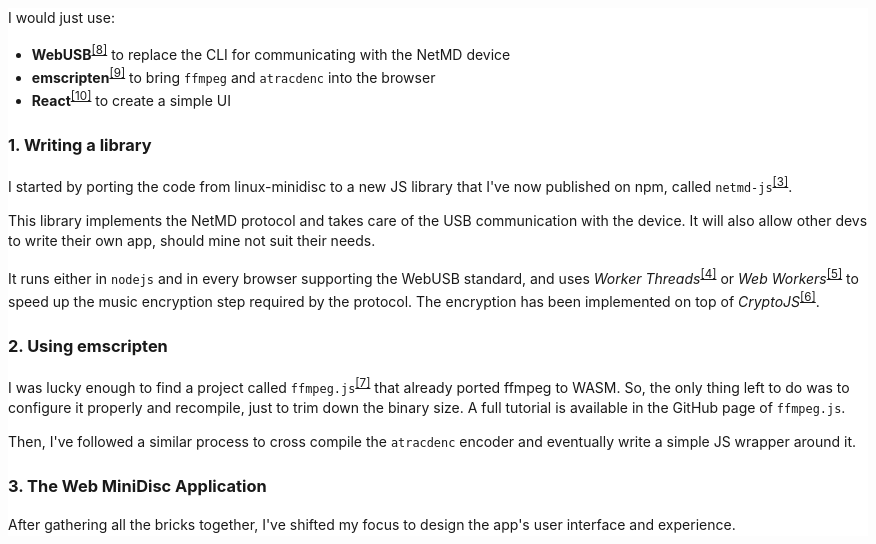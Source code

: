 I would just use:

- **WebUSB**<sup>[[8]](#webusb)</sup> to replace the CLI for communicating with the NetMD device
- **emscripten**<sup>[[9]](#emscripten)</sup> to bring `ffmpeg` and `atracdenc` into the browser
- **React**<sup>[[10]](#reacjs)</sup> to create a simple UI

### 1. Writing a library

I started by porting the code from linux-minidisc to a new JS library that I've now published on npm, called `netmd-js`<sup>[[3]](#netmdjs)</sup>.

This library implements the NetMD protocol and takes care of the USB communication with the device.
It will also allow other devs to write their own app, should mine not suit their needs.

It runs either in `nodejs` and in every browser supporting the WebUSB standard, and uses _Worker Threads_<sup>[[4]](#workerthreads)</sup> or
_Web Workers_<sup>[[5]](#webworkers)</sup> to speed up the
music encryption step required by the protocol. The encryption has been implemented on top of _CryptoJS_<sup>[[6]](#cryptojs)</sup>.

### 2. Using emscripten

I was lucky enough to find a project called `ffmpeg.js`<sup>[[7]](#ffmpegjs)</sup> that already ported ffmpeg to WASM.
So, the only thing left to do was to configure it properly and recompile, just to trim down the binary size.
A full tutorial is available in the GitHub page of `ffmpeg.js`.

Then, I've followed a similar process to cross compile the `atracdenc` encoder and eventually write a simple JS wrapper around it.

### 3. The Web MiniDisc Application

After gathering all the bricks together, I've shifted my focus to design the app's user interface and experience.

<div class="mtop-1-m mtop-1-d line-21-d" style="text-align: center;">